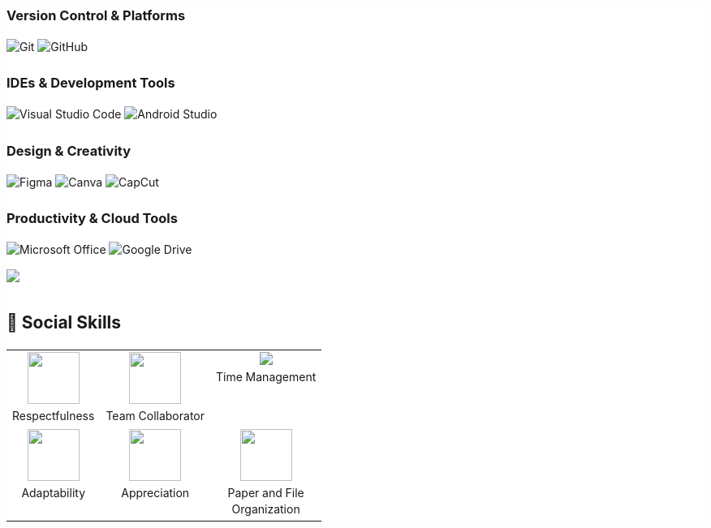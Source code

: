   ### Version Control & Platforms
  ![Git](https://img.shields.io/badge/Git-F05032?style=for-the-badge&logo=git&logoColor=white)
  ![GitHub](https://img.shields.io/badge/GitHub-181717?style=for-the-badge&logo=github&logoColor=white)

  ### IDEs & Development Tools
  ![Visual Studio Code](https://img.shields.io/badge/Visual_Studio_Code-0078D4?style=for-the-badge&logo=visual%20studio%20code&logoColor=white)
  ![Android Studio](https://img.shields.io/badge/Android_Studio-3DDC84?style=for-the-badge&logo=android-studio&logoColor=white)

  ### Design & Creativity
  ![Figma](https://img.shields.io/badge/Figma-F24E1E?style=for-the-badge&logo=figma&logoColor=white)
  ![Canva](https://img.shields.io/badge/Canva-%2300C4CC?style=for-the-badge&logo=Canva&logoColor=white)
  ![CapCut](https://img.shields.io/badge/CapCut-000000?style=for-the-badge&logo=capcut&logoColor=white)

  ### Productivity & Cloud Tools
  ![Microsoft Office](https://img.shields.io/badge/Microsoft_Office-D83B01?style=for-the-badge&logo=microsoft-office&logoColor=white)
  ![Google Drive](https://img.shields.io/badge/Google_Drive-4285F4?style=for-the-badge&logo=google-drive&logoColor=white)

  <img src="https://user-images.githubusercontent.com/73097560/115834477-dbab4500-a447-11eb-908a-139a6edaec5c.gif">

  ## 🤝 Social Skills

  <table align="center">
  <tr>
    <td align="center">
      <img src="https://img.icons8.com/fluency/64/000000/handshake.png" width="64" height="64"/>
      <br />Respectfulness
    </td>
    <td align="center">
      <img src="https://img.icons8.com/color/64/000000/conference-call.png" width="64" height="64"/>
      <br />Team Collaborator
    </td>
    <td align="center">
      <img src="https://img.icons8.com/color/48/000000/clock--v1.png"/>
      <br />Time Management
    </td>
  </tr>
  <tr>
    <td align="center">
      <img src="https://img.icons8.com/color/64/000000/change.png" width="64" height="64"/>
      <br />Adaptability
    </td>
    <td align="center">
      <img src="https://img.icons8.com/color/64/000000/prize.png" width="64" height="64"/>
      <br />Appreciation
    </td>
    <td align="center">
      <img src="https://img.icons8.com/color/64/000000/folder-tree.png" width="64" height="64"/>
      <br />Paper and File<br />Organization
    </td>
  </tr>
  </table>
